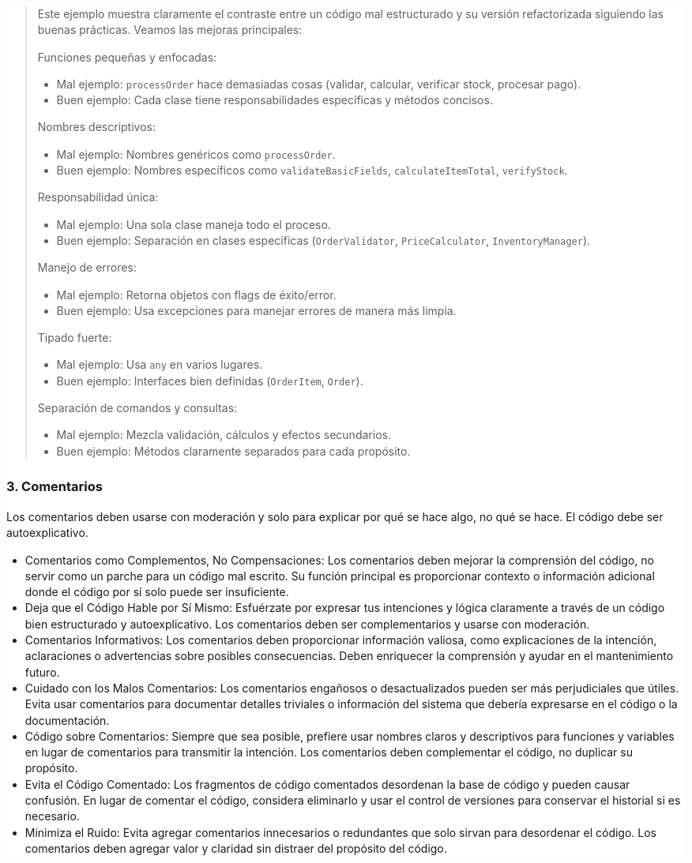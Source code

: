 ```typescript
```

> Este ejemplo muestra claramente el contraste entre un código mal estructurado y su versión refactorizada siguiendo las buenas prácticas. Veamos las mejoras principales:
>
> Funciones pequeñas y enfocadas:
>
> - Mal ejemplo: `processOrder` hace demasiadas cosas (validar, calcular, verificar stock, procesar pago).
> - Buen ejemplo: Cada clase tiene responsabilidades específicas y métodos concisos.
>
> Nombres descriptivos:
>
> - Mal ejemplo: Nombres genéricos como `processOrder`.
> - Buen ejemplo: Nombres específicos como `validateBasicFields`, `calculateItemTotal`, `verifyStock`.
>
> Responsabilidad única:
>
> - Mal ejemplo: Una sola clase maneja todo el proceso.
> - Buen ejemplo: Separación en clases específicas (`OrderValidator`, `PriceCalculator`, `InventoryManager`).
>
> Manejo de errores:
>
> - Mal ejemplo: Retorna objetos con flags de éxito/error.
> - Buen ejemplo: Usa excepciones para manejar errores de manera más limpia.
>
> Tipado fuerte:
>
> - Mal ejemplo: Usa `any` en varios lugares.
> - Buen ejemplo: Interfaces bien definidas (`OrderItem`, `Order`).
>
> Separación de comandos y consultas:
>
> - Mal ejemplo: Mezcla validación, cálculos y efectos secundarios.
> - Buen ejemplo: Métodos claramente separados para cada propósito.

### 3. Comentarios

Los comentarios deben usarse con moderación y solo para explicar por qué se hace algo, no qué se hace. El código debe ser autoexplicativo.

- Comentarios como Complementos, No Compensaciones: Los comentarios deben mejorar la comprensión del código, no servir como un parche para un código mal escrito. Su función principal es proporcionar contexto o información adicional donde el código por sí solo puede ser insuficiente.
- Deja que el Código Hable por Sí Mismo: Esfuérzate por expresar tus intenciones y lógica claramente a través de un código bien estructurado y autoexplicativo. Los comentarios deben ser complementarios y usarse con moderación.
- Comentarios Informativos: Los comentarios deben proporcionar información valiosa, como explicaciones de la intención, aclaraciones o advertencias sobre posibles consecuencias. Deben enriquecer la comprensión y ayudar en el mantenimiento futuro.
- Cuidado con los Malos Comentarios: Los comentarios engañosos o desactualizados pueden ser más perjudiciales que útiles. Evita usar comentarios para documentar detalles triviales o información del sistema que debería expresarse en el código o la documentación.
- Código sobre Comentarios: Siempre que sea posible, prefiere usar nombres claros y descriptivos para funciones y variables en lugar de comentarios para transmitir la intención. Los comentarios deben complementar el código, no duplicar su propósito.
- Evita el Código Comentado: Los fragmentos de código comentados desordenan la base de código y pueden causar confusión. En lugar de comentar el código, considera eliminarlo y usar el control de versiones para conservar el historial si es necesario.
- Minimiza el Ruido: Evita agregar comentarios innecesarios o redundantes que solo sirvan para desordenar el código. Los comentarios deben agregar valor y claridad sin distraer del propósito del código.
